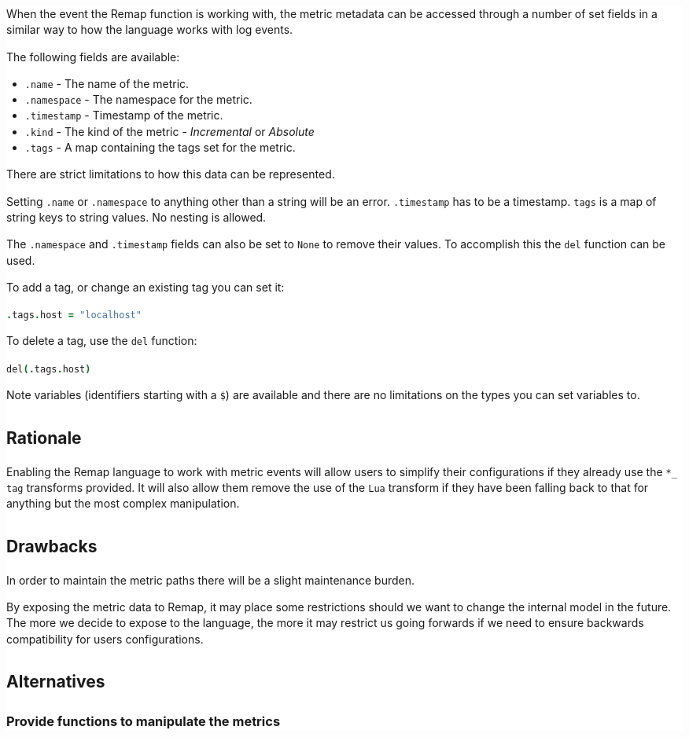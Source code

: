 When the event the Remap function is working with, the metric metadata can be
accessed through a number of set fields in a similar way to how the language
works with log events.

The following fields are available:

- `.name` - The name of the metric.
- `.namespace` - The namespace for the metric.
- `.timestamp` - Timestamp of the metric.
- `.kind` - The kind of the metric - *Incremental* or *Absolute*
- `.tags` - A map containing the tags set for the metric.

There are strict limitations to how this data can be represented.

Setting `.name` or `.namespace` to anything other than a string will be an
error. `.timestamp` has to be a timestamp. `tags` is a map of string keys to
string values. No nesting is allowed.

The `.namespace` and `.timestamp` fields can also be set to `None` to remove
their values. To accomplish this the `del` function can be used.

To add a tag, or change an existing tag you can set it:

```coffeescript
.tags.host = "localhost"
```

To delete a tag, use the `del` function:

```coffeescript
del(.tags.host)
```

Note variables (identifiers starting with a `$`) are available and there are
no limitations on the types you can set variables to.

## Rationale

Enabling the Remap language to work with metric events will allow users to
simplify their configurations if they already use the `*_tag` transforms
provided. It will also allow them remove the use of the `Lua` transform if they
have been falling back to that for anything but the most complex manipulation.


## Drawbacks

In order to maintain the metric paths there will be a slight maintenance burden.

By exposing the metric data to Remap, it may place some restrictions should we
want to change the internal model in the future. The more we decide to expose to
the language, the more it may restrict us going forwards if we need to ensure
backwards compatibility for users configurations.

## Alternatives

### Provide functions to manipulate the metrics
